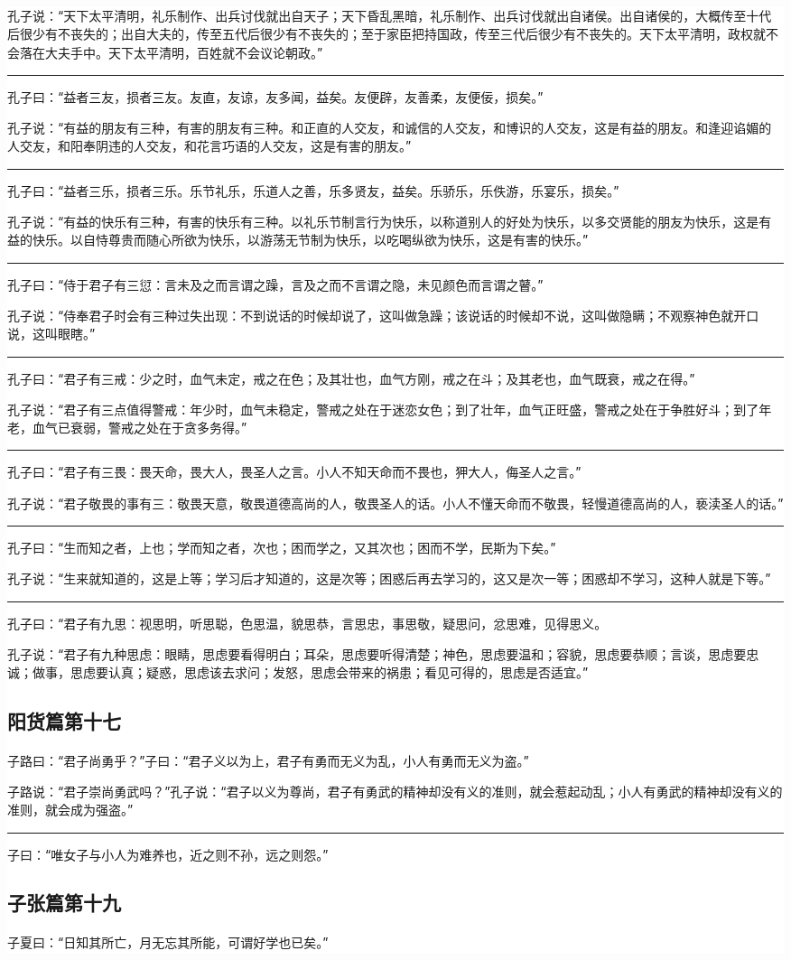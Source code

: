 孔子说：“天下太平清明，礼乐制作、出兵讨伐就出自天子；天下昏乱黑暗，礼乐制作、出兵讨伐就出自诸侯。出自诸侯的，大概传至十代后很少有不丧失的；出自大夫的，传至五代后很少有不丧失的；至于家臣把持国政，传至三代后很少有不丧失的。天下太平清明，政权就不会落在大夫手中。天下太平清明，百姓就不会议论朝政。”

---

孔子曰：“益者三友，损者三友。友直，友谅，友多闻，益矣。友便辟，友善柔，友便佞，损矣。”

孔子说：“有益的朋友有三种，有害的朋友有三种。和正直的人交友，和诚信的人交友，和博识的人交友，这是有益的朋友。和逢迎谄媚的人交友，和阳奉阴违的人交友，和花言巧语的人交友，这是有害的朋友。”

---

孔子曰：“益者三乐，损者三乐。乐节礼乐，乐道人之善，乐多贤友，益矣。乐骄乐，乐佚游，乐宴乐，损矣。”

孔子说：“有益的快乐有三种，有害的快乐有三种。以礼乐节制言行为快乐，以称道别人的好处为快乐，以多交贤能的朋友为快乐，这是有益的快乐。以自恃尊贵而随心所欲为快乐，以游荡无节制为快乐，以吃喝纵欲为快乐，这是有害的快乐。”

---

孔子曰：“侍于君子有三愆：言未及之而言谓之躁，言及之而不言谓之隐，未见颜色而言谓之瞽。”

孔子说：“侍奉君子时会有三种过失出现：不到说话的时候却说了，这叫做急躁；该说话的时候却不说，这叫做隐瞒；不观察神色就开口说，这叫眼瞎。”

---

孔子曰：“君子有三戒：少之时，血气未定，戒之在色；及其壮也，血气方刚，戒之在斗；及其老也，血气既衰，戒之在得。”

孔子说：“君子有三点值得警戒：年少时，血气未稳定，警戒之处在于迷恋女色；到了壮年，血气正旺盛，警戒之处在于争胜好斗；到了年老，血气已衰弱，警戒之处在于贪多务得。”

---

孔子曰：“君子有三畏：畏天命，畏大人，畏圣人之言。小人不知天命而不畏也，狎大人，侮圣人之言。”

孔子说：“君子敬畏的事有三：敬畏天意，敬畏道德高尚的人，敬畏圣人的话。小人不懂天命而不敬畏，轻慢道德高尚的人，亵渎圣人的话。”

---

孔子曰：“生而知之者，上也；学而知之者，次也；困而学之，又其次也；困而不学，民斯为下矣。”

孔子说：“生来就知道的，这是上等；学习后才知道的，这是次等；困惑后再去学习的，这又是次一等；困惑却不学习，这种人就是下等。”

---

孔子曰：“君子有九思：视思明，听思聪，色思温，貌思恭，言思忠，事思敬，疑思问，忿思难，见得思义。

孔子说：“君子有九种思虑：眼睛，思虑要看得明白；耳朵，思虑要听得清楚；神色，思虑要温和；容貌，思虑要恭顺；言谈，思虑要忠诚；做事，思虑要认真；疑惑，思虑该去求问；发怒，思虑会带来的祸患；看见可得的，思虑是否适宜。”

## 阳货篇第十七

子路曰：“君子尚勇乎？”子曰：“君子义以为上，君子有勇而无义为乱，小人有勇而无义为盗。”

子路说：“君子崇尚勇武吗？”孔子说：“君子以义为尊尚，君子有勇武的精神却没有义的准则，就会惹起动乱；小人有勇武的精神却没有义的准则，就会成为强盗。”

---

子曰：“唯女子与小人为难养也，近之则不孙，远之则怨。”

## 子张篇第十九

子夏曰：“日知其所亡，月无忘其所能，可谓好学也已矣。”

